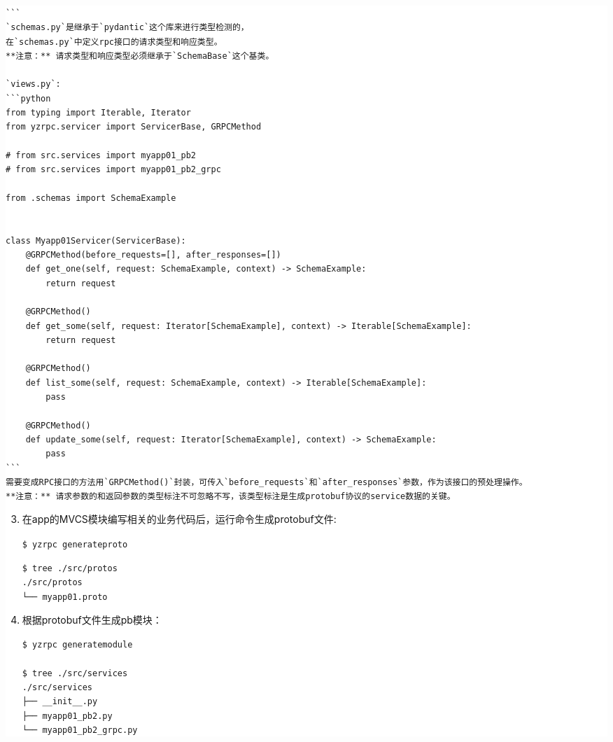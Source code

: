     ```
    `schemas.py`是继承于`pydantic`这个库来进行类型检测的，
    在`schemas.py`中定义rpc接口的请求类型和响应类型。
    **注意：** 请求类型和响应类型必须继承于`SchemaBase`这个基类。
    
    `views.py`:
    ```python
    from typing import Iterable, Iterator
    from yzrpc.servicer import ServicerBase, GRPCMethod
    
    # from src.services import myapp01_pb2
    # from src.services import myapp01_pb2_grpc
    
    from .schemas import SchemaExample
    
    
    class Myapp01Servicer(ServicerBase):
        @GRPCMethod(before_requests=[], after_responses=[])
        def get_one(self, request: SchemaExample, context) -> SchemaExample:
            return request
    
        @GRPCMethod()
        def get_some(self, request: Iterator[SchemaExample], context) -> Iterable[SchemaExample]:
            return request
    
        @GRPCMethod()
        def list_some(self, request: SchemaExample, context) -> Iterable[SchemaExample]:
            pass
    
        @GRPCMethod()
        def update_some(self, request: Iterator[SchemaExample], context) -> SchemaExample:
            pass
    ```
    需要变成RPC接口的方法用`GRPCMethod()`封装，可传入`before_requests`和`after_responses`参数，作为该接口的预处理操作。
    **注意：** 请求参数的和返回参数的类型标注不可忽略不写，该类型标注是生成protobuf协议的service数据的关键。
    
3. 在app的MVCS模块编写相关的业务代码后，运行命令生成protobuf文件:
    ```shell
    $ yzrpc generateproto
    ```
    ```shell
    $ tree ./src/protos 
    ./src/protos
    └── myapp01.proto
    ```

4. 根据protobuf文件生成pb模块：
    ```shell
    $ yzrpc generatemodule
    
    $ tree ./src/services 
    ./src/services
    ├── __init__.py
    ├── myapp01_pb2.py
    └── myapp01_pb2_grpc.py
    ```
